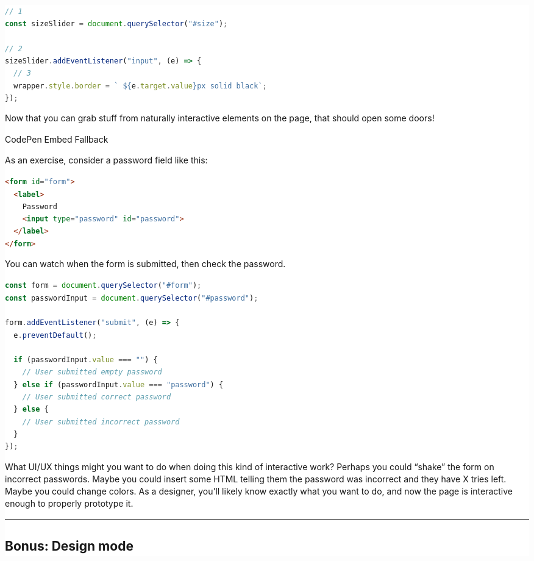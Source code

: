 ```js
// 1
const sizeSlider = document.querySelector("#size");

// 2
sizeSlider.addEventListener("input", (e) => {
  // 3
  wrapper.style.border = ` ${e.target.value}px solid black`;
});
```

Now that you can grab stuff from naturally interactive elements on the page, that should open some doors!

CodePen Embed Fallback

As an exercise, consider a password field like this:

```html
<form id="form">
  <label>
    Password
    <input type="password" id="password">
  </label>
</form>
```

You can watch when the form is submitted, then check the password.

```js
const form = document.querySelector("#form");
const passwordInput = document.querySelector("#password");

form.addEventListener("submit", (e) => {
  e.preventDefault();

  if (passwordInput.value === "") {
    // User submitted empty password
  } else if (passwordInput.value === "password") {
    // User submitted correct password
  } else {
    // User submitted incorrect password
  }
});
```

What UI/UX things might you want to do when doing this kind of interactive work? Perhaps you could “shake” the form on incorrect passwords. Maybe you could insert some HTML telling them the password was incorrect and they have X tries left. Maybe you could change colors. As a designer, you’ll likely know exactly what you want to do, and now the page is interactive enough to properly prototype it.

---

## Bonus: Design mode
